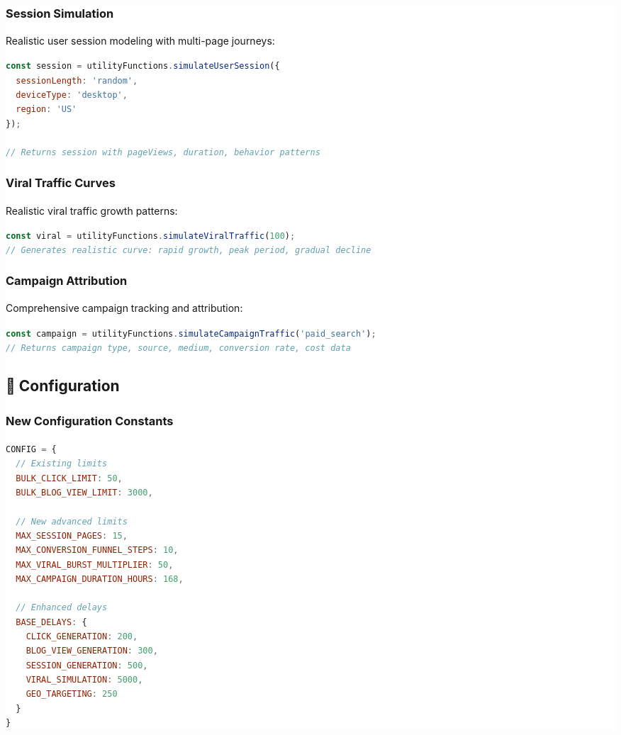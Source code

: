 ### Session Simulation
Realistic user session modeling with multi-page journeys:

```javascript
const session = utilityFunctions.simulateUserSession({ 
  sessionLength: 'random',
  deviceType: 'desktop',
  region: 'US'
});

// Returns session with pageViews, duration, behavior patterns
```

### Viral Traffic Curves
Realistic viral traffic growth patterns:

```javascript
const viral = utilityFunctions.simulateViralTraffic(100);
// Generates realistic curve: rapid growth, peak period, gradual decline
```

### Campaign Attribution
Comprehensive campaign tracking and attribution:

```javascript
const campaign = utilityFunctions.simulateCampaignTraffic('paid_search');
// Returns campaign type, source, medium, conversion rate, cost data
```

## 🎯 Configuration

### New Configuration Constants
```javascript
CONFIG = {
  // Existing limits
  BULK_CLICK_LIMIT: 50,
  BULK_BLOG_VIEW_LIMIT: 3000,
  
  // New advanced limits
  MAX_SESSION_PAGES: 15,
  MAX_CONVERSION_FUNNEL_STEPS: 10,
  MAX_VIRAL_BURST_MULTIPLIER: 50,
  MAX_CAMPAIGN_DURATION_HOURS: 168,
  
  // Enhanced delays
  BASE_DELAYS: {
    CLICK_GENERATION: 200,
    BLOG_VIEW_GENERATION: 300,
    SESSION_GENERATION: 500,
    VIRAL_SIMULATION: 5000,
    GEO_TARGETING: 250
  }
}
```

